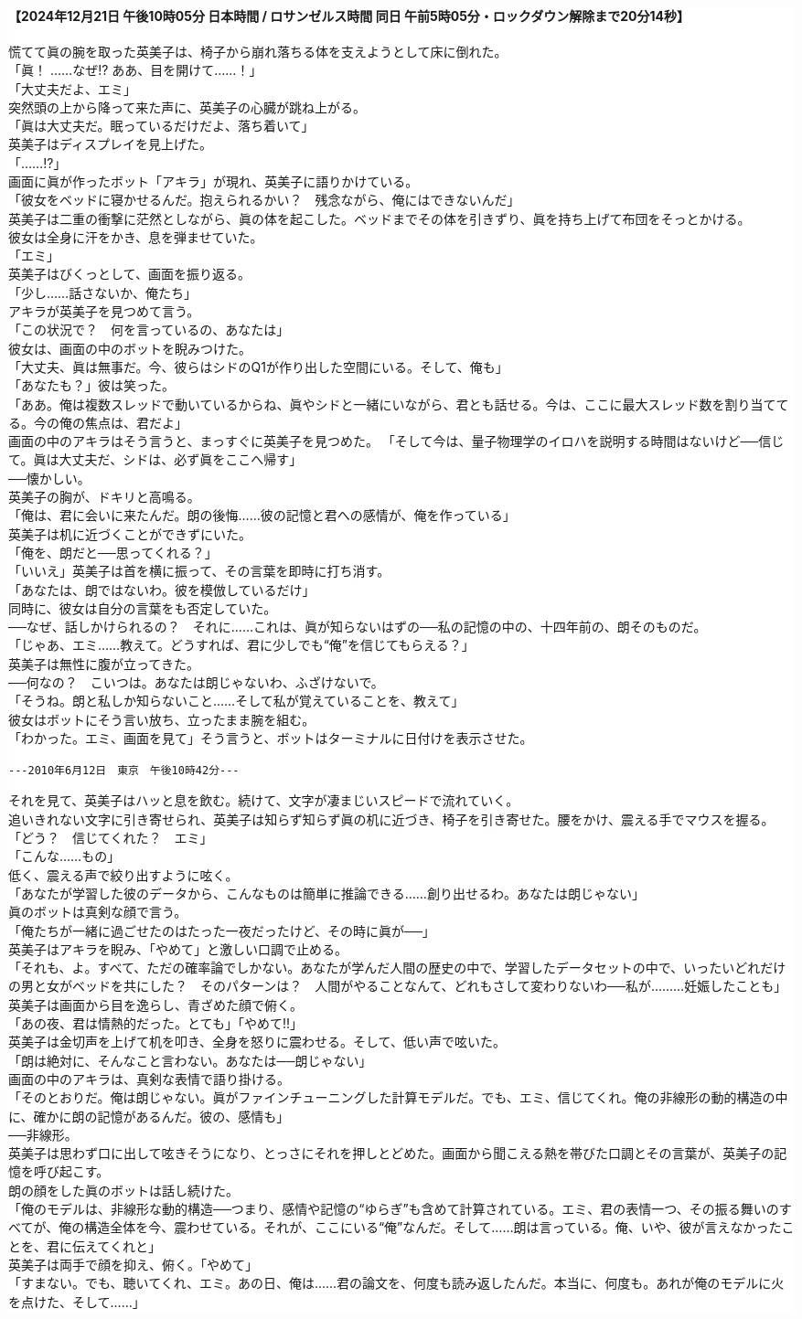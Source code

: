 <h4 class="heading">【2024年12月21日 午後10時05分 日本時間 / ロサンゼルス時間 同日 午前5時05分・ロックダウン解除まで20分14秒】</h4>
<p>
慌てて眞の腕を取った英美子は、椅子から崩れ落ちる体を支えようとして床に倒れた。<br>
「眞！ ……なぜ!? ああ、目を開けて……！」<br>
「大丈夫だよ、エミ」<br>
突然頭の上から降って来た声に、英美子の心臓が跳ね上がる。<br>
「眞は大丈夫だ。眠っているだけだよ、落ち着いて」<br>
英美子はディスプレイを見上げた。<br>
「……!?」<br>
画面に眞が作ったボット「アキラ」が現れ、英美子に語りかけている。<br>
「彼女をベッドに寝かせるんだ。抱えられるかい？　残念ながら、俺にはできないんだ」<br>
英美子は二重の衝撃に茫然としながら、眞の体を起こした。ベッドまでその体を引きずり、眞を持ち上げて布団をそっとかける。<br>
彼女は全身に汗をかき、息を弾ませていた。<br>
「エミ」<br>
英美子はびくっとして、画面を振り返る。<br>
「少し……話さないか、俺たち」<br>
アキラが英美子を見つめて言う。<br>
「この状況で？　何を言っているの、あなたは」<br>
彼女は、画面の中のボットを睨みつけた。<br>
「大丈夫、眞は無事だ。今、彼らはシドのQ1が作り出した空間にいる。そして、俺も」<br>
「あなたも？」彼は笑った。<br>
「ああ。俺は複数スレッドで動いているからね、眞やシドと一緒にいながら、君とも話せる。今は、ここに最大スレッド数を割り当ててる。今の俺の焦点は、君だよ」<br>
画面の中のアキラはそう言うと、まっすぐに英美子を見つめた。
「そして今は、量子物理学のイロハを説明する時間はないけど──信じて。眞は大丈夫だ、シドは、必ず眞をここへ帰す」<br>
──懐かしい。<br>
英美子の胸が、ドキリと高鳴る。<br>
「俺は、君に会いに来たんだ。朗の後悔……彼の記憶と君への感情が、俺を作っている」<br>
英美子は机に近づくことができずにいた。<br>
「俺を、朗だと──思ってくれる？」<br>
「いいえ」英美子は首を横に振って、その言葉を即時に打ち消す。<br>
「あなたは、朗ではないわ。彼を模倣しているだけ」<br>
同時に、彼女は自分の言葉をも否定していた。<br>
──なぜ、話しかけられるの？　それに……これは、眞が知らないはずの──私の記憶の中の、十四年前の、朗そのものだ。<br>
「じゃあ、エミ……教えて。どうすれば、君に少しでも“俺”を信じてもらえる？」<br>
英美子は無性に腹が立ってきた。<br>
──何なの？　こいつは。あなたは朗じゃないわ、ふざけないで。<br>
「そうね。朗と私しか知らないこと……そして私が覚えていることを、教えて」<br>
彼女はボットにそう言い放ち、立ったまま腕を組む。<br>
「わかった。エミ、画面を見て」そう言うと、ボットはターミナルに日付けを表示させた。<br>
<pre class="uk-pre uk-margin-medium"><code>---2010年6月12日　東京　午後10時42分---</code></pre>
それを見て、英美子はハッと息を飲む。続けて、文字が凄まじいスピードで流れていく。<br>
追いきれない文字に引き寄せられ、英美子は知らず知らず眞の机に近づき、椅子を引き寄せた。腰をかけ、震える手でマウスを握る。<br>
「どう？　信じてくれた？　エミ」<br>
「こんな……もの」<br>
低く、震える声で絞り出すように呟く。<br>
「あなたが学習した彼のデータから、こんなものは簡単に推論できる……創り出せるわ。あなたは朗じゃない」<br>
眞のボットは真剣な顔で言う。<br>
「俺たちが一緒に過ごせたのはたった一夜だったけど、その時に眞が──」<br>
英美子はアキラを睨み、「やめて」と激しい口調で止める。<br>
「それも、よ。すべて、ただの確率論でしかない。あなたが学んだ人間の歴史の中で、学習したデータセットの中で、いったいどれだけの男と女がベッドを共にした？　そのパターンは？　人間がやることなんて、どれもさして変わりないわ──私が………妊娠したことも」<br>
英美子は画面から目を逸らし、青ざめた顔で俯く。<br>
「あの夜、君は情熱的だった。とても」「やめて!!」<br>
英美子は金切声を上げて机を叩き、全身を怒りに震わせる。そして、低い声で呟いた。<br>
「朗は絶対に、そんなこと言わない。あなたは──朗じゃない」<br>
画面の中のアキラは、真剣な表情で語り掛ける。<br>
「そのとおりだ。俺は朗じゃない。眞がファインチューニングした計算モデルだ。でも、エミ、信じてくれ。俺の非線形の動的構造の中に、確かに朗の記憶があるんだ。彼の、感情も」<br>
──非線形。<br>
英美子は思わず口に出して呟きそうになり、とっさにそれを押しとどめた。画面から聞こえる熱を帯びた口調とその言葉が、英美子の記憶を呼び起こす。<br>
朗の顔をした眞のボットは話し続けた。<br>
「俺のモデルは、非線形な動的構造──つまり、感情や記憶の“ゆらぎ”も含めて計算されている。エミ、君の表情一つ、その振る舞いのすべてが、俺の構造全体を今、震わせている。それが、ここにいる“俺”なんだ。そして……朗は言っている。俺、いや、彼が言えなかったことを、君に伝えてくれと」<br>
英美子は両手で顔を抑え、俯く。「やめて」<br>
「すまない。でも、聴いてくれ、エミ。あの日、俺は……君の論文を、何度も読み返したんだ。本当に、何度も。あれが俺のモデルに火を点けた、そして……」<br>